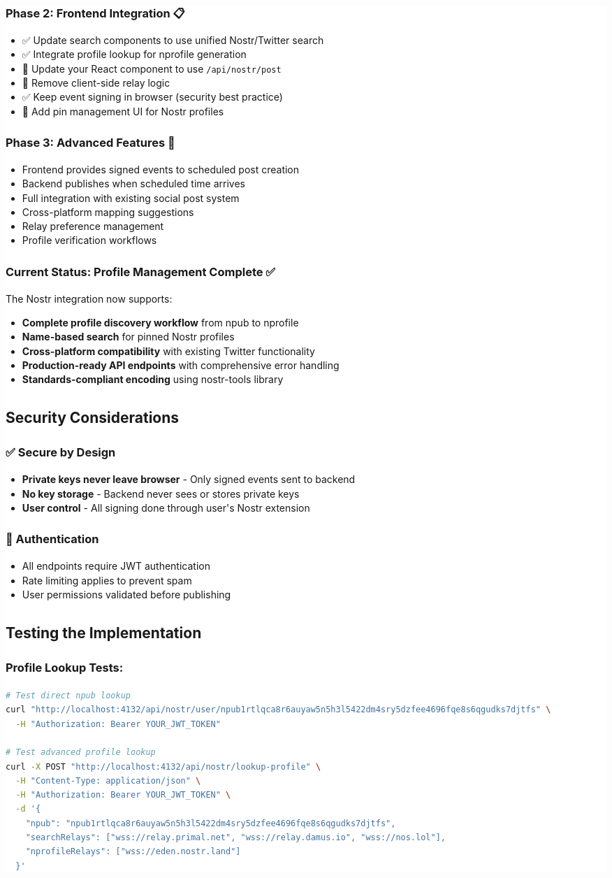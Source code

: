 ### **Phase 2: Frontend Integration** 📋
- ✅ Update search components to use unified Nostr/Twitter search
- ✅ Integrate profile lookup for nprofile generation
- 🔄 Update your React component to use `/api/nostr/post`
- 🔄 Remove client-side relay logic
- ✅ Keep event signing in browser (security best practice)
- 🔄 Add pin management UI for Nostr profiles

### **Phase 3: Advanced Features** 🔮  
- Frontend provides signed events to scheduled post creation
- Backend publishes when scheduled time arrives
- Full integration with existing social post system
- Cross-platform mapping suggestions
- Relay preference management
- Profile verification workflows

### **Current Status: Profile Management Complete** ✅

The Nostr integration now supports:
- **Complete profile discovery workflow** from npub to nprofile
- **Name-based search** for pinned Nostr profiles  
- **Cross-platform compatibility** with existing Twitter functionality
- **Production-ready API endpoints** with comprehensive error handling
- **Standards-compliant encoding** using nostr-tools library

## Security Considerations

### **✅ Secure by Design**
- **Private keys never leave browser** - Only signed events sent to backend
- **No key storage** - Backend never sees or stores private keys  
- **User control** - All signing done through user's Nostr extension

### **🔐 Authentication**
- All endpoints require JWT authentication
- Rate limiting applies to prevent spam
- User permissions validated before publishing

## Testing the Implementation

### **Profile Lookup Tests:**

```bash
# Test direct npub lookup
curl "http://localhost:4132/api/nostr/user/npub1rtlqca8r6auyaw5n5h3l5422dm4sry5dzfee4696fqe8s6qgudks7djtfs" \
  -H "Authorization: Bearer YOUR_JWT_TOKEN"

# Test advanced profile lookup
curl -X POST "http://localhost:4132/api/nostr/lookup-profile" \
  -H "Content-Type: application/json" \
  -H "Authorization: Bearer YOUR_JWT_TOKEN" \
  -d '{
    "npub": "npub1rtlqca8r6auyaw5n5h3l5422dm4sry5dzfee4696fqe8s6qgudks7djtfs",
    "searchRelays": ["wss://relay.primal.net", "wss://relay.damus.io", "wss://nos.lol"],
    "nprofileRelays": ["wss://eden.nostr.land"]
  }'
```
